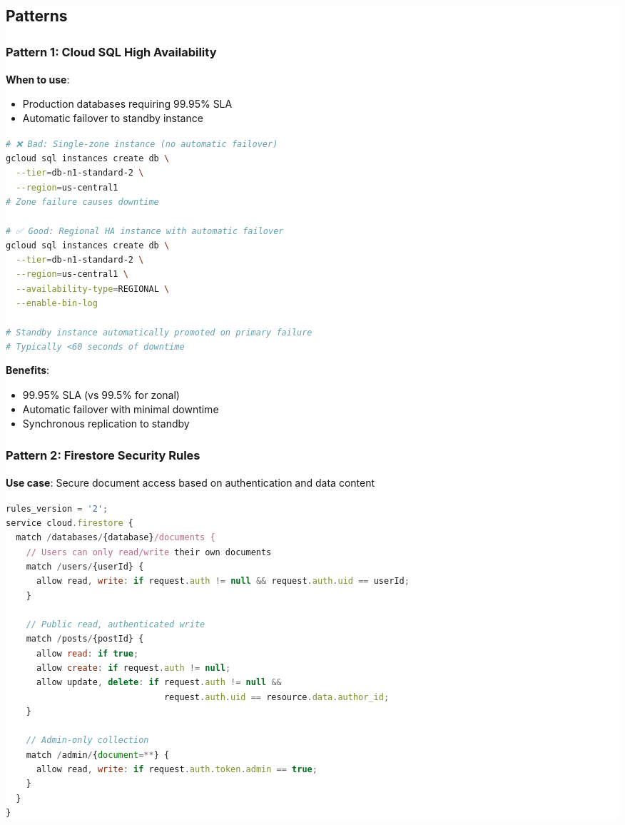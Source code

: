 
## Patterns

### Pattern 1: Cloud SQL High Availability

**When to use**:
- Production databases requiring 99.95% SLA
- Automatic failover to standby instance

```bash
# ❌ Bad: Single-zone instance (no automatic failover)
gcloud sql instances create db \
  --tier=db-n1-standard-2 \
  --region=us-central1
# Zone failure causes downtime

# ✅ Good: Regional HA instance with automatic failover
gcloud sql instances create db \
  --tier=db-n1-standard-2 \
  --region=us-central1 \
  --availability-type=REGIONAL \
  --enable-bin-log

# Standby instance automatically promoted on primary failure
# Typically <60 seconds of downtime
```

**Benefits**:
- 99.95% SLA (vs 99.5% for zonal)
- Automatic failover with minimal downtime
- Synchronous replication to standby

### Pattern 2: Firestore Security Rules

**Use case**: Secure document access based on authentication and data content

```javascript
rules_version = '2';
service cloud.firestore {
  match /databases/{database}/documents {
    // Users can only read/write their own documents
    match /users/{userId} {
      allow read, write: if request.auth != null && request.auth.uid == userId;
    }

    // Public read, authenticated write
    match /posts/{postId} {
      allow read: if true;
      allow create: if request.auth != null;
      allow update, delete: if request.auth != null &&
                               request.auth.uid == resource.data.author_id;
    }

    // Admin-only collection
    match /admin/{document=**} {
      allow read, write: if request.auth.token.admin == true;
    }
  }
}
```
